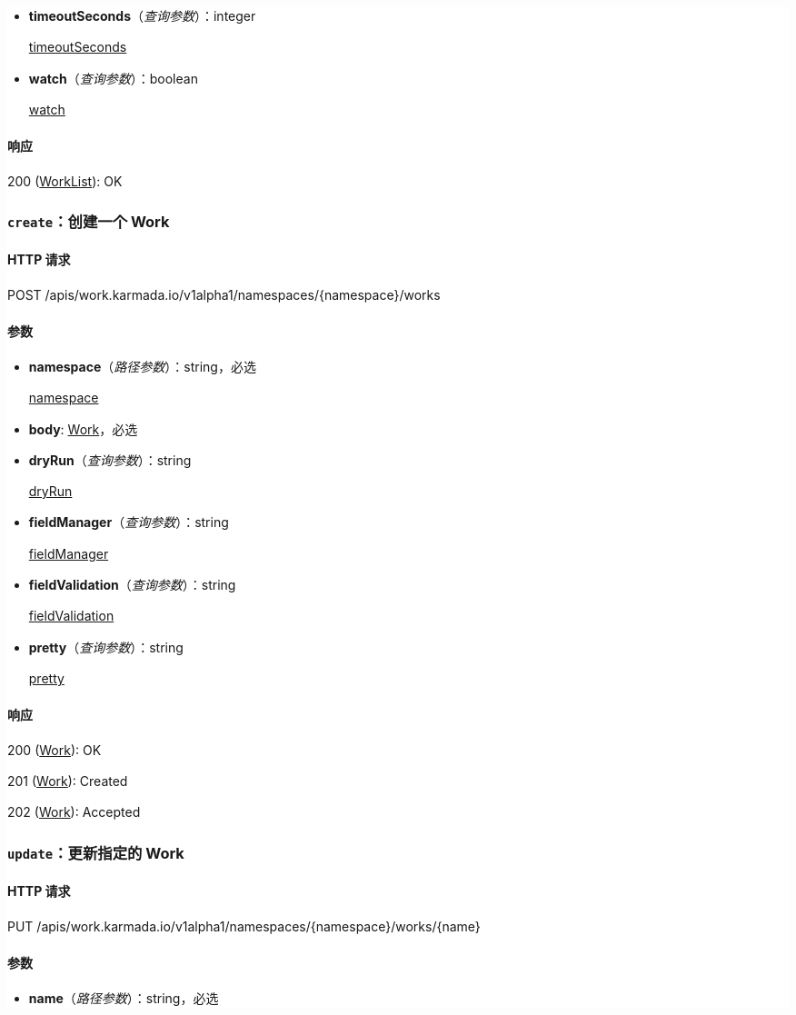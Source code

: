 - **timeoutSeconds**（*查询参数*）：integer

  [timeoutSeconds](../common-parameter/common-parameters#timeoutseconds)

- **watch**（*查询参数*）：boolean

  [watch](../common-parameter/common-parameters#watch)

#### 响应

200 ([WorkList](../work-resources/work-v1alpha1#worklist)): OK

### `create`：创建一个 Work

#### HTTP 请求

POST /apis/work.karmada.io/v1alpha1/namespaces/{namespace}/works

#### 参数

- **namespace**（*路径参数*）：string，必选

  [namespace](../common-parameter/common-parameters#namespace)

- **body**: [Work](../work-resources/work-v1alpha1#work)，必选


- **dryRun**（*查询参数*）：string

  [dryRun](../common-parameter/common-parameters#dryrun)

- **fieldManager**（*查询参数*）：string

  [fieldManager](../common-parameter/common-parameters#fieldmanager)

- **fieldValidation**（*查询参数*）：string

  [fieldValidation](../common-parameter/common-parameters#fieldvalidation)

- **pretty**（*查询参数*）：string

  [pretty](../common-parameter/common-parameters#pretty)

#### 响应

200 ([Work](../work-resources/work-v1alpha1#work)): OK

201 ([Work](../work-resources/work-v1alpha1#work)): Created

202 ([Work](../work-resources/work-v1alpha1#work)): Accepted

### `update`：更新指定的 Work

#### HTTP 请求

PUT /apis/work.karmada.io/v1alpha1/namespaces/{namespace}/works/{name}

#### 参数

- **name**（*路径参数*）：string，必选
